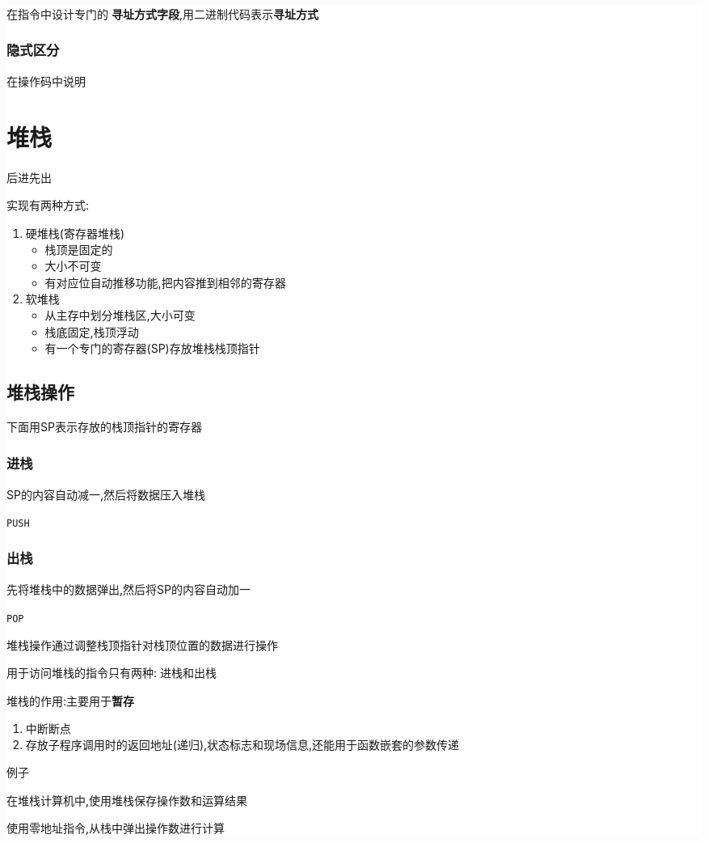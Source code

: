在指令中设计专门的 **寻址方式字段**,用二进制代码表示**寻址方式**

  

### 隐式区分

在操作码中说明

  

# 堆栈

后进先出

实现有两种方式:

1. 硬堆栈(寄存器堆栈)
    - 栈顶是固定的
    - 大小不可变
    - 有对应位自动推移功能,把内容推到相邻的寄存器
2. 软堆栈
    - 从主存中划分堆栈区,大小可变
    - 栈底固定,栈顶浮动
    - 有一个专门的寄存器(SP)存放堆栈栈顶指针

## 堆栈操作

下面用SP表示存放的栈顶指针的寄存器

### 进栈

SP的内容自动减一,然后将数据压入堆栈

`PUSH`

### 出栈

先将堆栈中的数据弹出,然后将SP的内容自动加一

`POP`

  

堆栈操作通过调整栈顶指针对栈顶位置的数据进行操作

用于访问堆栈的指令只有两种: 进栈和出栈

堆栈的作用:主要用于**暂存**

1. 中断断点
2. 存放子程序调用时的返回地址(递归),状态标志和现场信息,还能用于函数嵌套的参数传递

  

例子

在堆栈计算机中,使用堆栈保存操作数和运算结果

使用零地址指令,从栈中弹出操作数进行计算
